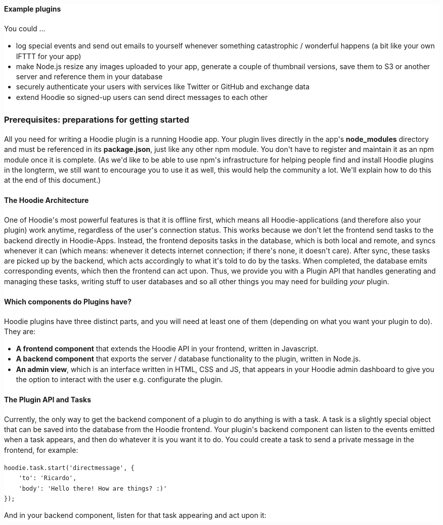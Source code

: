 #### Example plugins

You could …

- log special events and send out emails to yourself whenever something catastrophic / wonderful happens (a bit like your own IFTTT for your app)
- make Node.js resize any images uploaded to your app, generate a couple of thumbnail versions, save them to S3 or another server and reference them in your database
- securely authenticate your users with services like Twitter or GitHub and exchange data
- extend Hoodie so signed-up users can send direct messages to each other

### Prerequisites: preparations for getting started

All you need for writing a Hoodie plugin is a running Hoodie app. Your plugin lives directly in the app's **node_modules** directory and must be referenced in its **package.json**, just like any other npm module. You don't have to register and maintain it as an npm module once it is complete.
(As we'd like to be able to use npm's infrastructure for helping people find and install Hoodie plugins in the longterm, we still want to encourage you to use it as well, this would help the community a lot. We'll explain how to do this at the end of this document.)

#### The Hoodie Architecture


One of Hoodie's most powerful features is that it is offline first, which means all Hoodie-applications (and therefore also your plugin) work anytime, regardless of the user's connection status. This works because we don't let the frontend send tasks to the backend directly in Hoodie-Apps. Instead, the frontend deposits tasks in the database, which is both local and remote, and syncs whenever it can (which means: whenever it detects internet connection; if there's none, it doesn't care). After sync, these tasks are picked up by the backend, which acts accordingly to what it's told to do by the tasks. When completed, the database emits corresponding events, which then the frontend can act upon.
Thus, we provide you with a Plugin API that handles generating and managing these tasks, writing stuff to user databases and so all other things you may need for building _your_ plugin.

#### Which components do Plugins have?

Hoodie plugins have three distinct parts, and you will need at least one of them (depending on what you want your plugin to do). They are:

- __A frontend component__ that extends the Hoodie API in your frontend, written in Javascript.
- __A backend component__ that exports the server / database functionality to the plugin, written in Node.js.
- __An admin view__, which is an interface written in HTML, CSS and JS, that appears in your Hoodie admin dashboard to give you the option to interact with the user e.g. configurate the plugin.

#### The Plugin API and Tasks

Currently, the only way to get the backend component of a plugin to do anything is with a task. A task is a slightly special object that can be saved into the database from the Hoodie frontend. Your plugin's backend component can listen to the events emitted when a task appears, and then do whatever it is you want it to do. You could create a task to send a private message in the frontend, for example:

<pre><code>hoodie.task.start('directmessage', {
    'to': 'Ricardo',
    'body': 'Hello there! How are things? :)'
});
</code></pre>
And in your backend component, listen for that task appearing and act upon it:
